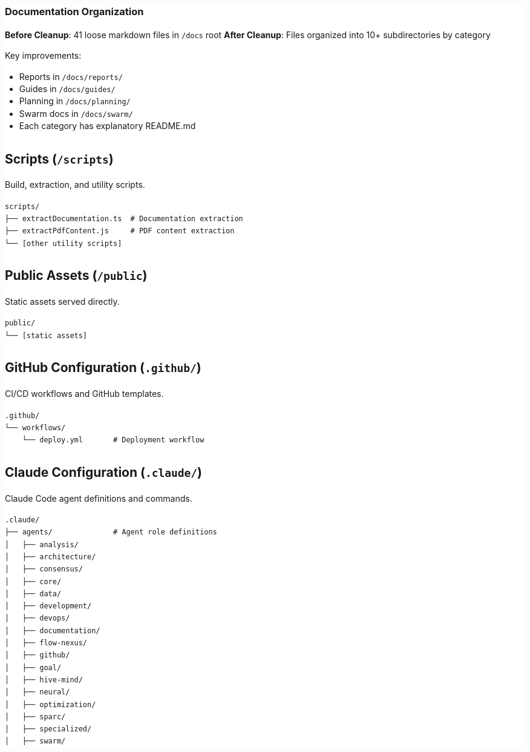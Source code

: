### Documentation Organization

**Before Cleanup**: 41 loose markdown files in `/docs` root
**After Cleanup**: Files organized into 10+ subdirectories by category

Key improvements:
- Reports in `/docs/reports/`
- Guides in `/docs/guides/`
- Planning in `/docs/planning/`
- Swarm docs in `/docs/swarm/`
- Each category has explanatory README.md

## Scripts (`/scripts`)

Build, extraction, and utility scripts.

```
scripts/
├── extractDocumentation.ts  # Documentation extraction
├── extractPdfContent.js     # PDF content extraction
└── [other utility scripts]
```

## Public Assets (`/public`)

Static assets served directly.

```
public/
└── [static assets]
```

## GitHub Configuration (`.github/`)

CI/CD workflows and GitHub templates.

```
.github/
└── workflows/
    └── deploy.yml       # Deployment workflow
```

## Claude Configuration (`.claude/`)

Claude Code agent definitions and commands.

```
.claude/
├── agents/              # Agent role definitions
│   ├── analysis/
│   ├── architecture/
│   ├── consensus/
│   ├── core/
│   ├── data/
│   ├── development/
│   ├── devops/
│   ├── documentation/
│   ├── flow-nexus/
│   ├── github/
│   ├── goal/
│   ├── hive-mind/
│   ├── neural/
│   ├── optimization/
│   ├── sparc/
│   ├── specialized/
│   ├── swarm/
```